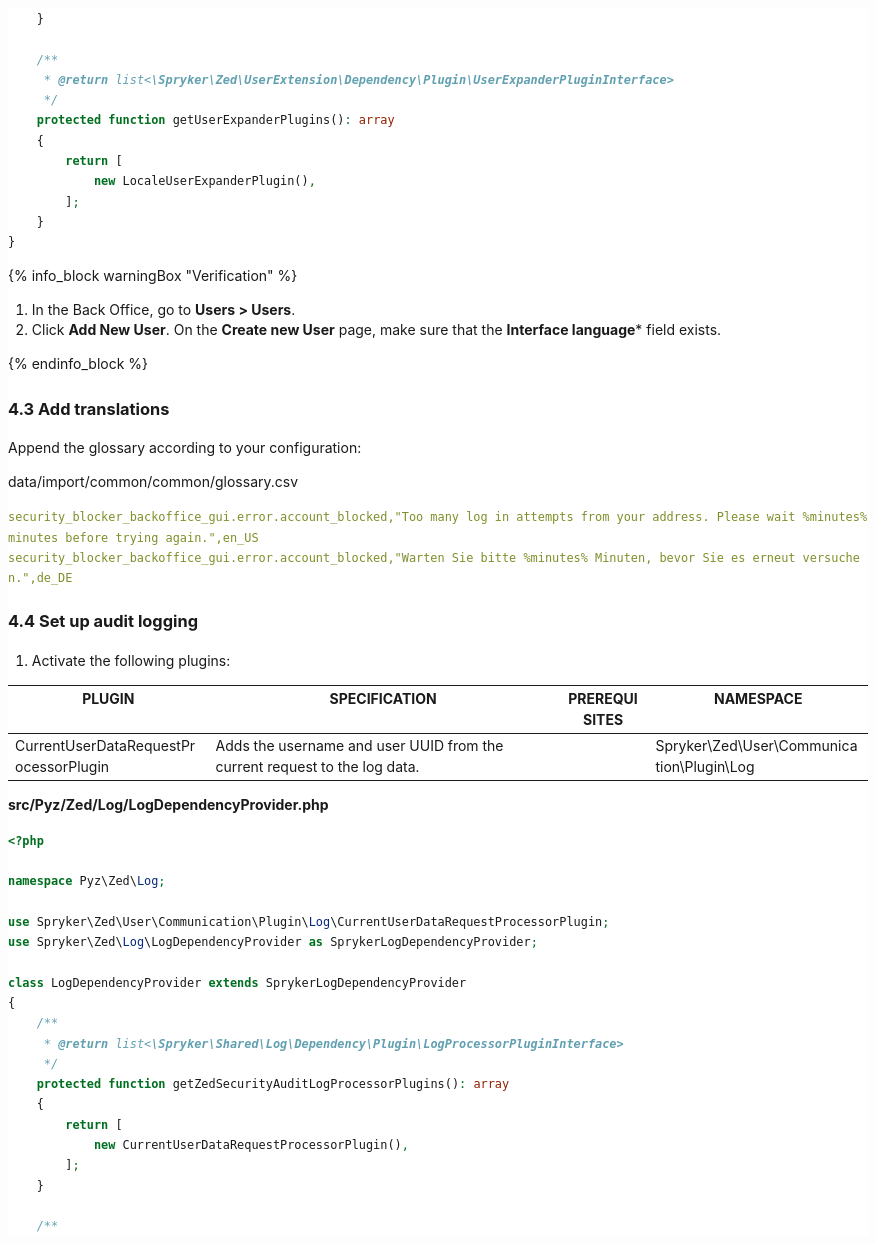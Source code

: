 ```php
    }

	/**
     * @return list<\Spryker\Zed\UserExtension\Dependency\Plugin\UserExpanderPluginInterface>
     */
    protected function getUserExpanderPlugins(): array
    {
        return [
            new LocaleUserExpanderPlugin(),
        ];
    }
}
```
</details>

{% info_block warningBox "Verification" %}

1. In the Back Office, go to **Users&nbsp;<span aria-label="and then">></span> Users**.
2. Click **Add New User**.
  On the **Create new User** page, make sure that the **Interface language*** field exists.

{% endinfo_block %}

### 4.3 Add translations

Append the glossary according to your configuration:

data/import/common/common/glossary.csv

```yaml
security_blocker_backoffice_gui.error.account_blocked,"Too many log in attempts from your address. Please wait %minutes% minutes before trying again.",en_US
security_blocker_backoffice_gui.error.account_blocked,"Warten Sie bitte %minutes% Minuten, bevor Sie es erneut versuchen.",de_DE
```

### 4.4 Set up audit logging

1. Activate the following plugins:

| PLUGIN                                 | SPECIFICATION                                                         | PREREQUISITES | NAMESPACE                                  |
|----------------------------------------|-----------------------------------------------------------------------|---------------|--------------------------------------------|
| CurrentUserDataRequestProcessorPlugin  | Adds the username and user UUID from the current request to the log data. |           | Spryker\Zed\User\Communication\Plugin\Log  |

**src/Pyz/Zed/Log/LogDependencyProvider.php**

```php
<?php

namespace Pyz\Zed\Log;

use Spryker\Zed\User\Communication\Plugin\Log\CurrentUserDataRequestProcessorPlugin;
use Spryker\Zed\Log\LogDependencyProvider as SprykerLogDependencyProvider;

class LogDependencyProvider extends SprykerLogDependencyProvider
{
    /**
     * @return list<\Spryker\Shared\Log\Dependency\Plugin\LogProcessorPluginInterface>
     */
    protected function getZedSecurityAuditLogProcessorPlugins(): array
    {
        return [
            new CurrentUserDataRequestProcessorPlugin(),
        ];
    }

    /**
```